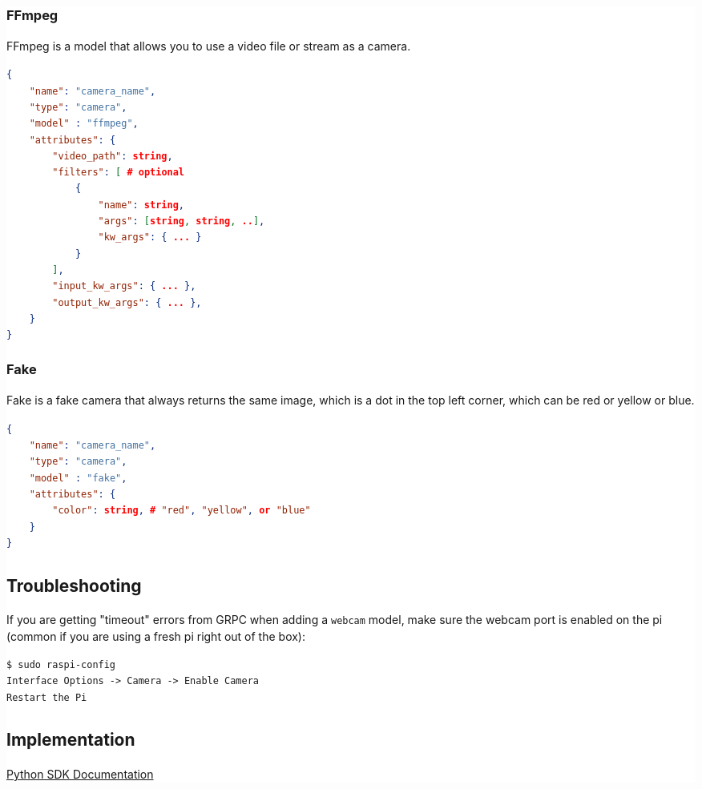 ### FFmpeg

FFmpeg is a model that allows you to use a video file or stream as a camera.

```json
{
	"name": "camera_name",
	"type": "camera",
	"model" : "ffmpeg",
	"attributes": {
		"video_path": string,
		"filters": [ # optional
			{
				"name": string,
				"args": [string, string, ..],
				"kw_args": { ... }
			}	
		],
		"input_kw_args": { ... },
		"output_kw_args": { ... },
	}
}
```

### Fake

Fake is a fake camera that always returns the same image, which is a dot in the top left corner, which can be red or yellow or blue.

```json
{
	"name": "camera_name",
	"type": "camera",
	"model" : "fake",
	"attributes": {
    	"color": string, # "red", "yellow", or "blue"
	}
}
```

## Troubleshooting

If you are getting "timeout" errors from GRPC when adding a `webcam` model, make sure the webcam port is enabled on the pi (common if you are using a fresh pi right out of the box): 

```
$ sudo raspi-config
Interface Options -> Camera -> Enable Camera
Restart the Pi
```

## Implementation

[Python SDK Documentation](https://python.viam.dev/autoapi/viam/components/camera/index.html)


[^ocvd]: OpenCV docs: https://docs.opencv.org/3.4/da/d54/group__imgproc__transform.html#ga7dfb72c9cf9780a347fbe3d1c47e5d5a